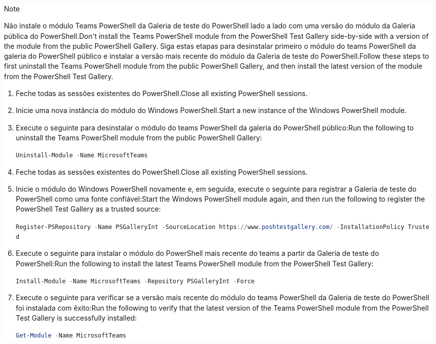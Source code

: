 > [!NOTE]
> <span data-ttu-id="80d4b-302">Não instale o módulo Teams PowerShell da Galeria de teste do PowerShell lado a lado com uma versão do módulo da Galeria pública do PowerShell.</span><span class="sxs-lookup"><span data-stu-id="80d4b-302">Don't install the Teams PowerShell module from the PowerShell Test Gallery side-by-side with a version of the module from the public PowerShell Gallery.</span></span> <span data-ttu-id="80d4b-303">Siga estas etapas para desinstalar primeiro o módulo do teams PowerShell da galeria do PowerShell público e instalar a versão mais recente do módulo da Galeria de teste do PowerShell.</span><span class="sxs-lookup"><span data-stu-id="80d4b-303">Follow these steps to first uninstall the Teams PowerShell module from the public PowerShell Gallery, and then install the latest version of the module from the PowerShell Test Gallery.</span></span>

1. <span data-ttu-id="80d4b-304">Feche todas as sessões existentes do PowerShell.</span><span class="sxs-lookup"><span data-stu-id="80d4b-304">Close all existing PowerShell sessions.</span></span>
2. <span data-ttu-id="80d4b-305">Inicie uma nova instância do módulo do Windows PowerShell.</span><span class="sxs-lookup"><span data-stu-id="80d4b-305">Start a new instance of the Windows PowerShell module.</span></span>
3. <span data-ttu-id="80d4b-306">Execute o seguinte para desinstalar o módulo do teams PowerShell da galeria do PowerShell público:</span><span class="sxs-lookup"><span data-stu-id="80d4b-306">Run the following to uninstall the Teams PowerShell module from the public PowerShell Gallery:</span></span>

    ```PowerShell
    Uninstall-Module -Name MicrosoftTeams
    ```

4. <span data-ttu-id="80d4b-307">Feche todas as sessões existentes do PowerShell.</span><span class="sxs-lookup"><span data-stu-id="80d4b-307">Close all existing PowerShell sessions.</span></span>
5. <span data-ttu-id="80d4b-308">Inicie o módulo do Windows PowerShell novamente e, em seguida, execute o seguinte para registrar a Galeria de teste do PowerShell como uma fonte confiável:</span><span class="sxs-lookup"><span data-stu-id="80d4b-308">Start the Windows PowerShell module again, and then run the following to register the PowerShell Test Gallery as a trusted source:</span></span>

    ```PowerShell
    Register-PSRepository -Name PSGalleryInt -SourceLocation https://www.poshtestgallery.com/ -InstallationPolicy Trusted
    ```

6. <span data-ttu-id="80d4b-309">Execute o seguinte para instalar o módulo do PowerShell mais recente do teams a partir da Galeria de teste do PowerShell:</span><span class="sxs-lookup"><span data-stu-id="80d4b-309">Run the following to install the latest Teams PowerShell module from the PowerShell Test Gallery:</span></span>

    ```PowerShell
    Install-Module -Name MicrosoftTeams -Repository PSGalleryInt -Force
    ```

7. <span data-ttu-id="80d4b-310">Execute o seguinte para verificar se a versão mais recente do módulo do teams PowerShell da Galeria de teste do PowerShell foi instalada com êxito:</span><span class="sxs-lookup"><span data-stu-id="80d4b-310">Run the following to verify that the latest version of the Teams PowerShell module from the PowerShell Test Gallery is successfully installed:</span></span>

    ```PowerShell
    Get-Module -Name MicrosoftTeams
    ```
